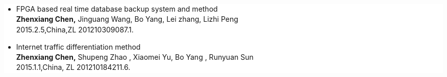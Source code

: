   
*   FPGA based real time database backup system and method  
    **Zhenxiang Chen,** Jinguang Wang, Bo Yang, Lei zhang, Lizhi Peng  
    2015.2.5,China,ZL 201210309087.1.  
    
  
*   Internet traffic differentiation method  
    **Zhenxiang Chen,** Shupeng Zhao , Xiaomei Yu, Bo Yang , Runyuan Sun  
    2015.1.1,China, ZL 201210184211.6.

